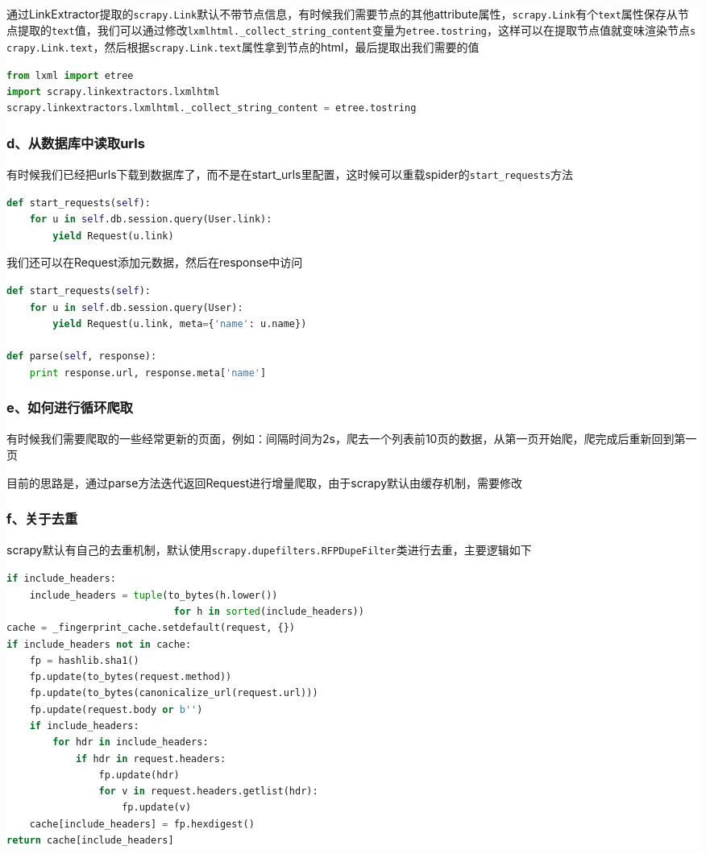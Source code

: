 通过LinkExtractor提取的`scrapy.Link`默认不带节点信息，有时候我们需要节点的其他attribute属性，`scrapy.Link`有个`text`属性保存从节点提取的`text`值，我们可以通过修改`lxmlhtml._collect_string_content`变量为`etree.tostring`，这样可以在提取节点值就变味渲染节点`scrapy.Link.text`，然后根据`scrapy.Link.text`属性拿到节点的html，最后提取出我们需要的值

```python
from lxml import etree
import scrapy.linkextractors.lxmlhtml
scrapy.linkextractors.lxmlhtml._collect_string_content = etree.tostring
```

### d、从数据库中读取urls

有时候我们已经把urls下载到数据库了，而不是在start_urls里配置，这时候可以重载spider的`start_requests`方法

```python
def start_requests(self):
    for u in self.db.session.query(User.link):
        yield Request(u.link)
```

我们还可以在Request添加元数据，然后在response中访问

```python
def start_requests(self):
    for u in self.db.session.query(User):
        yield Request(u.link, meta={'name': u.name})
 
def parse(self, response):
    print response.url, response.meta['name']
```

### e、如何进行循环爬取

有时候我们需要爬取的一些经常更新的页面，例如：间隔时间为2s，爬去一个列表前10页的数据，从第一页开始爬，爬完成后重新回到第一页

目前的思路是，通过parse方法迭代返回Request进行增量爬取，由于scrapy默认由缓存机制，需要修改

### f、关于去重

scrapy默认有自己的去重机制，默认使用`scrapy.dupefilters.RFPDupeFilter`类进行去重，主要逻辑如下

```python
if include_headers:
    include_headers = tuple(to_bytes(h.lower())
                             for h in sorted(include_headers))
cache = _fingerprint_cache.setdefault(request, {})
if include_headers not in cache:
    fp = hashlib.sha1()
    fp.update(to_bytes(request.method))
    fp.update(to_bytes(canonicalize_url(request.url)))
    fp.update(request.body or b'')
    if include_headers:
        for hdr in include_headers:
            if hdr in request.headers:
                fp.update(hdr)
                for v in request.headers.getlist(hdr):
                    fp.update(v)
    cache[include_headers] = fp.hexdigest()
return cache[include_headers]
```
